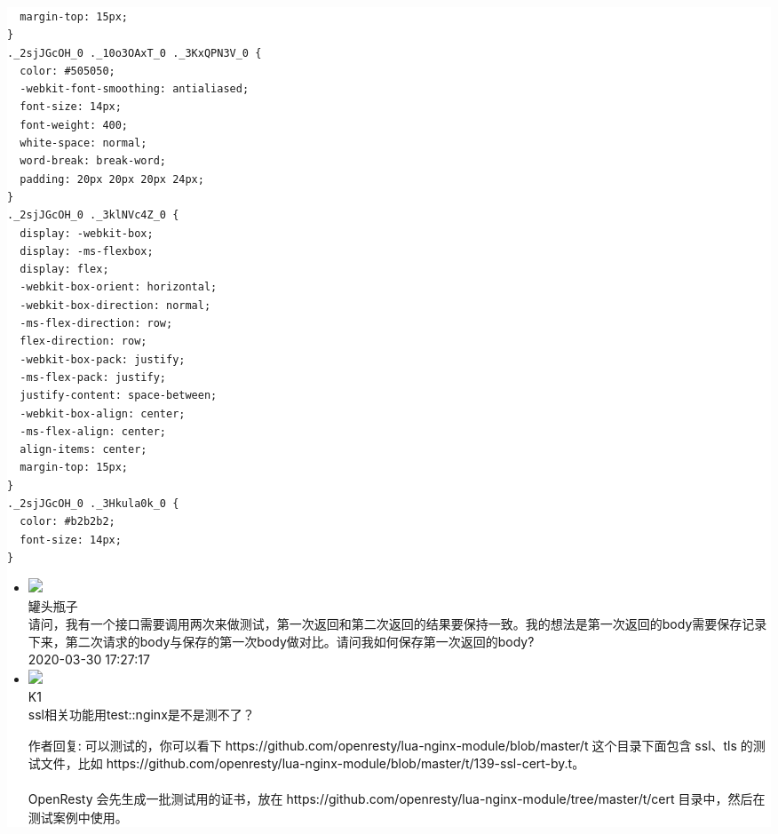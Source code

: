       margin-top: 15px;
    }
    ._2sjJGcOH_0 ._10o3OAxT_0 ._3KxQPN3V_0 {
      color: #505050;
      -webkit-font-smoothing: antialiased;
      font-size: 14px;
      font-weight: 400;
      white-space: normal;
      word-break: break-word;
      padding: 20px 20px 20px 24px;
    }
    ._2sjJGcOH_0 ._3klNVc4Z_0 {
      display: -webkit-box;
      display: -ms-flexbox;
      display: flex;
      -webkit-box-orient: horizontal;
      -webkit-box-direction: normal;
      -ms-flex-direction: row;
      flex-direction: row;
      -webkit-box-pack: justify;
      -ms-flex-pack: justify;
      justify-content: space-between;
      -webkit-box-align: center;
      -ms-flex-align: center;
      align-items: center;
      margin-top: 15px;
    }
    ._2sjJGcOH_0 ._3Hkula0k_0 {
      color: #b2b2b2;
      font-size: 14px;
    }
</style><ul><li>
<div class="_2sjJGcOH_0"><img src="https://static001.geekbang.org/account/avatar/00/13/97/69/80945634.jpg"
  class="_3FLYR4bF_0">
<div class="_36ChpWj4_0">
  <div class="_2zFoi7sd_0"><span>罐头瓶子</span>
  </div>
  <div class="_2_QraFYR_0">请问，我有一个接口需要调用两次来做测试，第一次返回和第二次返回的结果要保持一致。我的想法是第一次返回的body需要保存记录下来，第二次请求的body与保存的第一次body做对比。请问我如何保存第一次返回的body?</div>
  <div class="_10o3OAxT_0">
    
  </div>
  <div class="_3klNVc4Z_0">
    <div class="_3Hkula0k_0">2020-03-30 17:27:17</div>
  </div>
</div>
</div>
</li>
<li>
<div class="_2sjJGcOH_0"><img src="https://static001.geekbang.org/account/avatar/00/10/51/61/e4b1b737.jpg"
  class="_3FLYR4bF_0">
<div class="_36ChpWj4_0">
  <div class="_2zFoi7sd_0"><span>K1</span>
  </div>
  <div class="_2_QraFYR_0"> ssl相关功能用test::nginx是不是测不了？</div>
  <div class="_10o3OAxT_0">
    <p class="_3KxQPN3V_0">作者回复: 可以测试的，你可以看下 https:&#47;&#47;github.com&#47;openresty&#47;lua-nginx-module&#47;blob&#47;master&#47;t 这个目录下面包含 ssl、tls 的测试文件，比如 https:&#47;&#47;github.com&#47;openresty&#47;lua-nginx-module&#47;blob&#47;master&#47;t&#47;139-ssl-cert-by.t。<br><br>OpenResty 会先生成一批测试用的证书，放在 https:&#47;&#47;github.com&#47;openresty&#47;lua-nginx-module&#47;tree&#47;master&#47;t&#47;cert 目录中，然后在测试案例中使用。</p>
  </div>
  <div class="_3klNVc4Z_0">